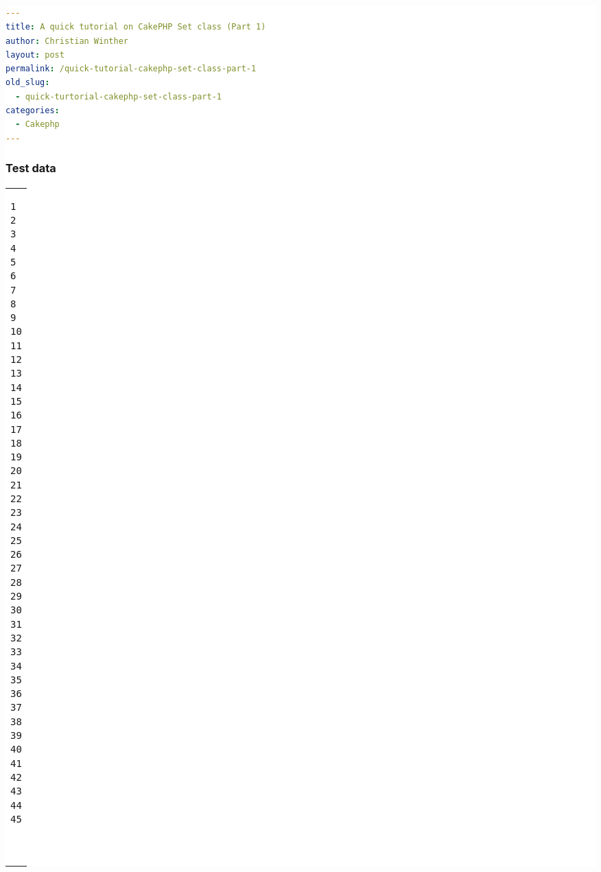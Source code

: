 ```yaml
---
title: A quick tutorial on CakePHP Set class (Part 1)
author: Christian Winther
layout: post
permalink: /quick-tutorial-cakephp-set-class-part-1
old_slug:
  - quick-turtorial-cakephp-set-class-part-1
categories:
  - Cakephp
---
```

### Test data

<div class="wp_syntax">
  <table>
    <tr>
      <td class="line_numbers">
        <pre>1
2
3
4
5
6
7
8
9
10
11
12
13
14
15
16
17
18
19
20
21
22
23
24
25
26
27
28
29
30
31
32
33
34
35
36
37
38
39
40
41
42
43
44
45